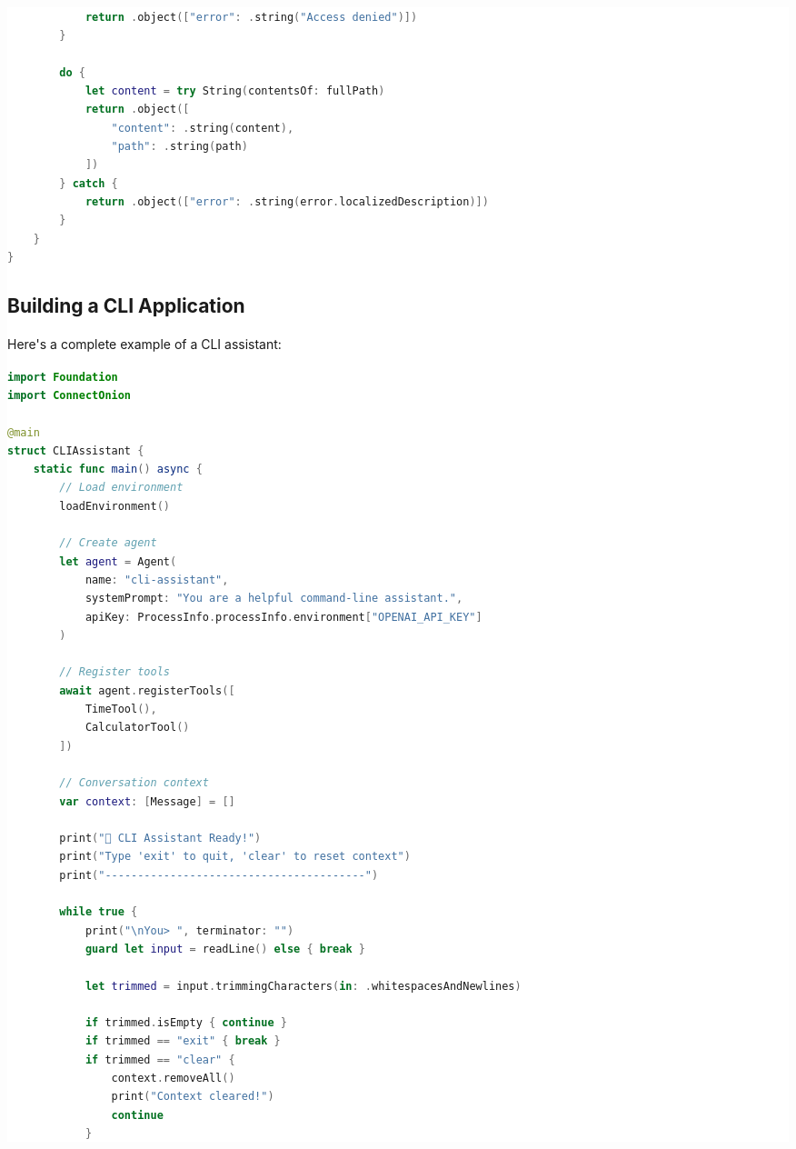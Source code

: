 ```swift
            return .object(["error": .string("Access denied")])
        }
        
        do {
            let content = try String(contentsOf: fullPath)
            return .object([
                "content": .string(content),
                "path": .string(path)
            ])
        } catch {
            return .object(["error": .string(error.localizedDescription)])
        }
    }
}
```

## Building a CLI Application

Here's a complete example of a CLI assistant:

```swift
import Foundation
import ConnectOnion

@main
struct CLIAssistant {
    static func main() async {
        // Load environment
        loadEnvironment()
        
        // Create agent
        let agent = Agent(
            name: "cli-assistant",
            systemPrompt: "You are a helpful command-line assistant.",
            apiKey: ProcessInfo.processInfo.environment["OPENAI_API_KEY"]
        )
        
        // Register tools
        await agent.registerTools([
            TimeTool(),
            CalculatorTool()
        ])
        
        // Conversation context
        var context: [Message] = []
        
        print("🤖 CLI Assistant Ready!")
        print("Type 'exit' to quit, 'clear' to reset context")
        print("----------------------------------------")
        
        while true {
            print("\nYou> ", terminator: "")
            guard let input = readLine() else { break }
            
            let trimmed = input.trimmingCharacters(in: .whitespacesAndNewlines)
            
            if trimmed.isEmpty { continue }
            if trimmed == "exit" { break }
            if trimmed == "clear" {
                context.removeAll()
                print("Context cleared!")
                continue
            }
```